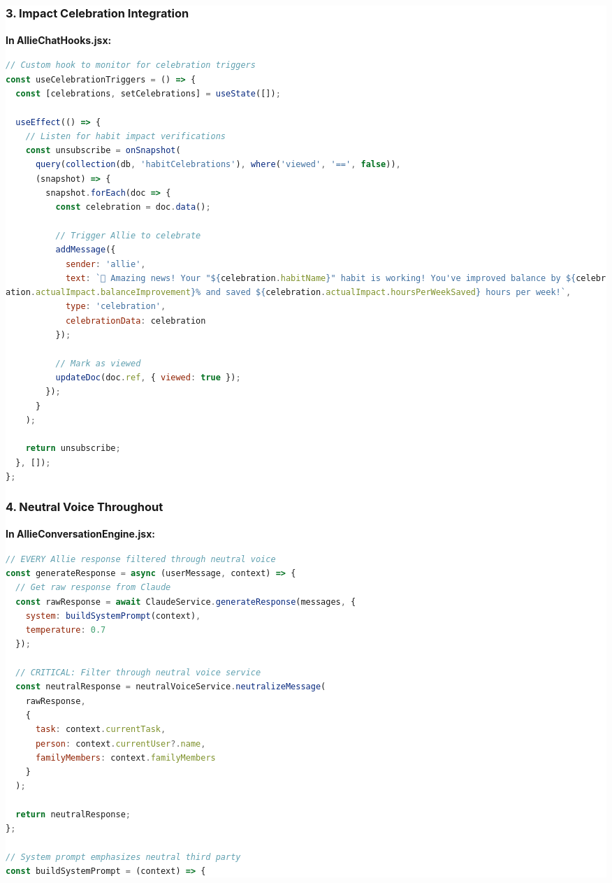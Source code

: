 ### 3. Impact Celebration Integration

**In AllieChatHooks.jsx:**
```javascript
// Custom hook to monitor for celebration triggers
const useCelebrationTriggers = () => {
  const [celebrations, setCelebrations] = useState([]);

  useEffect(() => {
    // Listen for habit impact verifications
    const unsubscribe = onSnapshot(
      query(collection(db, 'habitCelebrations'), where('viewed', '==', false)),
      (snapshot) => {
        snapshot.forEach(doc => {
          const celebration = doc.data();

          // Trigger Allie to celebrate
          addMessage({
            sender: 'allie',
            text: `🎉 Amazing news! Your "${celebration.habitName}" habit is working! You've improved balance by ${celebration.actualImpact.balanceImprovement}% and saved ${celebration.actualImpact.hoursPerWeekSaved} hours per week!`,
            type: 'celebration',
            celebrationData: celebration
          });

          // Mark as viewed
          updateDoc(doc.ref, { viewed: true });
        });
      }
    );

    return unsubscribe;
  }, []);
};
```

### 4. Neutral Voice Throughout

**In AllieConversationEngine.jsx:**
```javascript
// EVERY Allie response filtered through neutral voice
const generateResponse = async (userMessage, context) => {
  // Get raw response from Claude
  const rawResponse = await ClaudeService.generateResponse(messages, {
    system: buildSystemPrompt(context),
    temperature: 0.7
  });

  // CRITICAL: Filter through neutral voice service
  const neutralResponse = neutralVoiceService.neutralizeMessage(
    rawResponse,
    {
      task: context.currentTask,
      person: context.currentUser?.name,
      familyMembers: context.familyMembers
    }
  );

  return neutralResponse;
};

// System prompt emphasizes neutral third party
const buildSystemPrompt = (context) => {
```